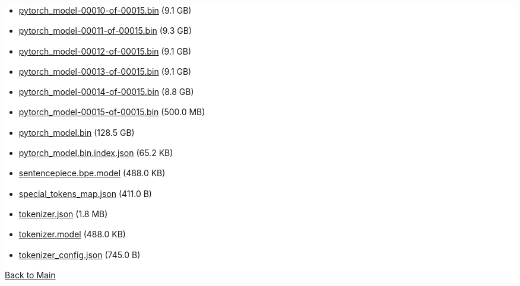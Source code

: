 - [pytorch_model-00010-of-00015.bin](https://paddlenlp.bj.bcebos.com/models/community/meta-llama/Llama-2-70b-chat/pytorch_model-00010-of-00015.bin) (9.1 GB)

- [pytorch_model-00011-of-00015.bin](https://paddlenlp.bj.bcebos.com/models/community/meta-llama/Llama-2-70b-chat/pytorch_model-00011-of-00015.bin) (9.3 GB)

- [pytorch_model-00012-of-00015.bin](https://paddlenlp.bj.bcebos.com/models/community/meta-llama/Llama-2-70b-chat/pytorch_model-00012-of-00015.bin) (9.1 GB)

- [pytorch_model-00013-of-00015.bin](https://paddlenlp.bj.bcebos.com/models/community/meta-llama/Llama-2-70b-chat/pytorch_model-00013-of-00015.bin) (9.1 GB)

- [pytorch_model-00014-of-00015.bin](https://paddlenlp.bj.bcebos.com/models/community/meta-llama/Llama-2-70b-chat/pytorch_model-00014-of-00015.bin) (8.8 GB)

- [pytorch_model-00015-of-00015.bin](https://paddlenlp.bj.bcebos.com/models/community/meta-llama/Llama-2-70b-chat/pytorch_model-00015-of-00015.bin) (500.0 MB)

- [pytorch_model.bin](https://paddlenlp.bj.bcebos.com/models/community/meta-llama/Llama-2-70b-chat/pytorch_model.bin) (128.5 GB)

- [pytorch_model.bin.index.json](https://paddlenlp.bj.bcebos.com/models/community/meta-llama/Llama-2-70b-chat/pytorch_model.bin.index.json) (65.2 KB)

- [sentencepiece.bpe.model](https://paddlenlp.bj.bcebos.com/models/community/meta-llama/Llama-2-70b-chat/sentencepiece.bpe.model) (488.0 KB)

- [special_tokens_map.json](https://paddlenlp.bj.bcebos.com/models/community/meta-llama/Llama-2-70b-chat/special_tokens_map.json) (411.0 B)

- [tokenizer.json](https://paddlenlp.bj.bcebos.com/models/community/meta-llama/Llama-2-70b-chat/tokenizer.json) (1.8 MB)

- [tokenizer.model](https://paddlenlp.bj.bcebos.com/models/community/meta-llama/Llama-2-70b-chat/tokenizer.model) (488.0 KB)

- [tokenizer_config.json](https://paddlenlp.bj.bcebos.com/models/community/meta-llama/Llama-2-70b-chat/tokenizer_config.json) (745.0 B)


[Back to Main](../../)